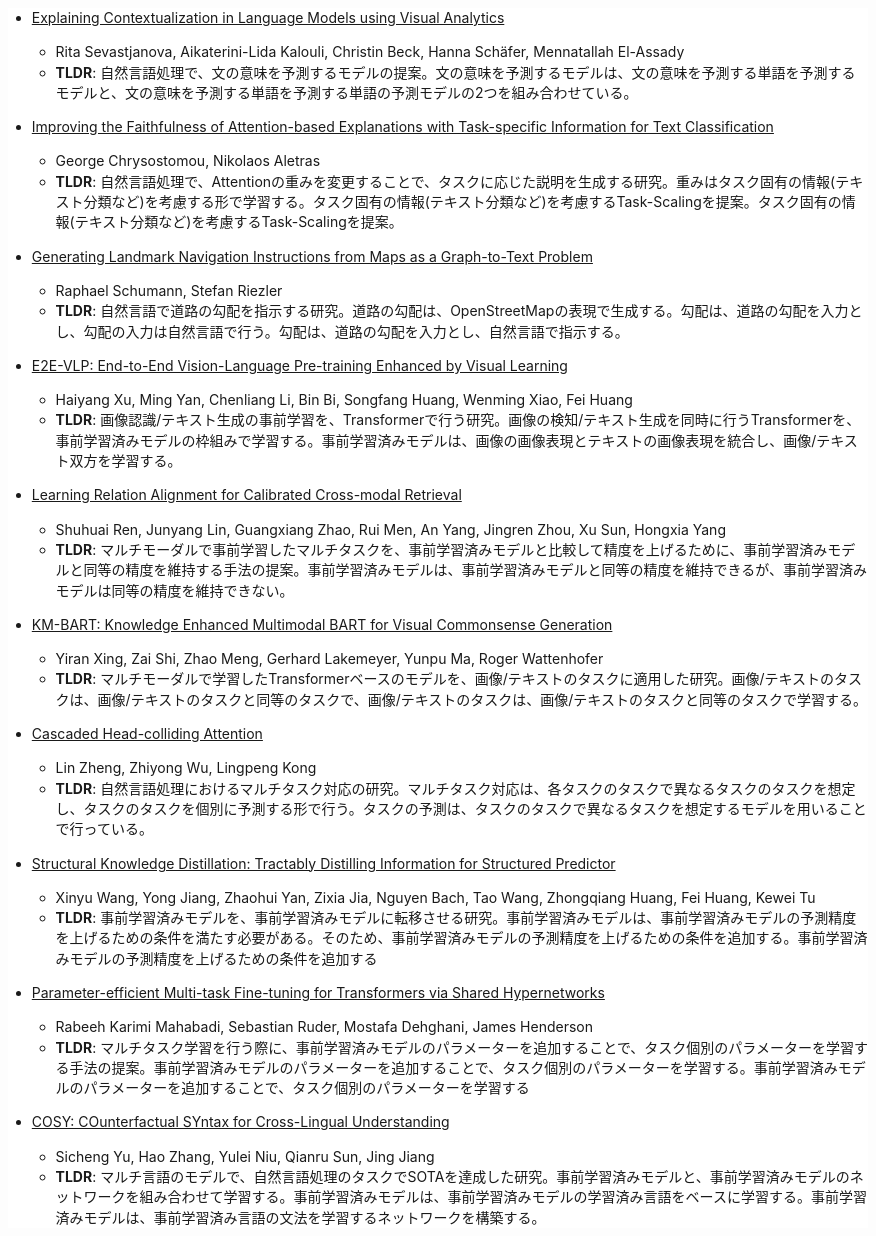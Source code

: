 - [Explaining Contextualization in Language Models using Visual Analytics](https://aclanthology.org/2021.acl-long.39)
  - Rita Sevastjanova, Aikaterini-Lida Kalouli, Christin Beck, Hanna Schäfer, Mennatallah El-Assady
  - **TLDR**: 自然言語処理で、文の意味を予測するモデルの提案。文の意味を予測するモデルは、文の意味を予測する単語を予測するモデルと、文の意味を予測する単語を予測する単語の予測モデルの2つを組み合わせている。

- [Improving the Faithfulness of Attention-based Explanations with Task-specific Information for Text Classification](https://aclanthology.org/2021.acl-long.40)
  - George Chrysostomou, Nikolaos Aletras
  - **TLDR**: 自然言語処理で、Attentionの重みを変更することで、タスクに応じた説明を生成する研究。重みはタスク固有の情報(テキスト分類など)を考慮する形で学習する。タスク固有の情報(テキスト分類など)を考慮するTask-Scalingを提案。タスク固有の情報(テキスト分類など)を考慮するTask-Scalingを提案。

- [Generating Landmark Navigation Instructions from Maps as a Graph-to-Text Problem](https://aclanthology.org/2021.acl-long.41)
  - Raphael Schumann, Stefan Riezler
  - **TLDR**: 自然言語で道路の勾配を指示する研究。道路の勾配は、OpenStreetMapの表現で生成する。勾配は、道路の勾配を入力とし、勾配の入力は自然言語で行う。勾配は、道路の勾配を入力とし、自然言語で指示する。

- [E2E-VLP: End-to-End Vision-Language Pre-training Enhanced by Visual Learning](https://aclanthology.org/2021.acl-long.42)
  - Haiyang Xu, Ming Yan, Chenliang Li, Bin Bi, Songfang Huang, Wenming Xiao, Fei Huang
  - **TLDR**: 画像認識/テキスト生成の事前学習を、Transformerで行う研究。画像の検知/テキスト生成を同時に行うTransformerを、事前学習済みモデルの枠組みで学習する。事前学習済みモデルは、画像の画像表現とテキストの画像表現を統合し、画像/テキスト双方を学習する。

- [Learning Relation Alignment for Calibrated Cross-modal Retrieval](https://aclanthology.org/2021.acl-long.43)
  - Shuhuai Ren, Junyang Lin, Guangxiang Zhao, Rui Men, An Yang, Jingren Zhou, Xu Sun, Hongxia Yang
  - **TLDR**: マルチモーダルで事前学習したマルチタスクを、事前学習済みモデルと比較して精度を上げるために、事前学習済みモデルと同等の精度を維持する手法の提案。事前学習済みモデルは、事前学習済みモデルと同等の精度を維持できるが、事前学習済みモデルは同等の精度を維持できない。

- [KM-BART: Knowledge Enhanced Multimodal BART for Visual Commonsense Generation](https://aclanthology.org/2021.acl-long.44)
  - Yiran Xing, Zai Shi, Zhao Meng, Gerhard Lakemeyer, Yunpu Ma, Roger Wattenhofer
  - **TLDR**: マルチモーダルで学習したTransformerベースのモデルを、画像/テキストのタスクに適用した研究。画像/テキストのタスクは、画像/テキストのタスクと同等のタスクで、画像/テキストのタスクは、画像/テキストのタスクと同等のタスクで学習する。

- [Cascaded Head-colliding Attention](https://aclanthology.org/2021.acl-long.45)
  - Lin Zheng, Zhiyong Wu, Lingpeng Kong
  - **TLDR**: 自然言語処理におけるマルチタスク対応の研究。マルチタスク対応は、各タスクのタスクで異なるタスクのタスクを想定し、タスクのタスクを個別に予測する形で行う。タスクの予測は、タスクのタスクで異なるタスクを想定するモデルを用いることで行っている。

- [Structural Knowledge Distillation: Tractably Distilling Information for Structured Predictor](https://aclanthology.org/2021.acl-long.46)
  - Xinyu Wang, Yong Jiang, Zhaohui Yan, Zixia Jia, Nguyen Bach, Tao Wang, Zhongqiang Huang, Fei Huang, Kewei Tu
  - **TLDR**: 事前学習済みモデルを、事前学習済みモデルに転移させる研究。事前学習済みモデルは、事前学習済みモデルの予測精度を上げるための条件を満たす必要がある。そのため、事前学習済みモデルの予測精度を上げるための条件を追加する。事前学習済みモデルの予測精度を上げるための条件を追加する

- [Parameter-efficient Multi-task Fine-tuning for Transformers via Shared Hypernetworks](https://aclanthology.org/2021.acl-long.47)
  - Rabeeh Karimi Mahabadi, Sebastian Ruder, Mostafa Dehghani, James Henderson
  - **TLDR**: マルチタスク学習を行う際に、事前学習済みモデルのパラメーターを追加することで、タスク個別のパラメーターを学習する手法の提案。事前学習済みモデルのパラメーターを追加することで、タスク個別のパラメーターを学習する。事前学習済みモデルのパラメーターを追加することで、タスク個別のパラメーターを学習する

- [COSY: COunterfactual SYntax for Cross-Lingual Understanding](https://aclanthology.org/2021.acl-long.48)
  - Sicheng Yu, Hao Zhang, Yulei Niu, Qianru Sun, Jing Jiang
  - **TLDR**: マルチ言語のモデルで、自然言語処理のタスクでSOTAを達成した研究。事前学習済みモデルと、事前学習済みモデルのネットワークを組み合わせて学習する。事前学習済みモデルは、事前学習済みモデルの学習済み言語をベースに学習する。事前学習済みモデルは、事前学習済み言語の文法を学習するネットワークを構築する。
